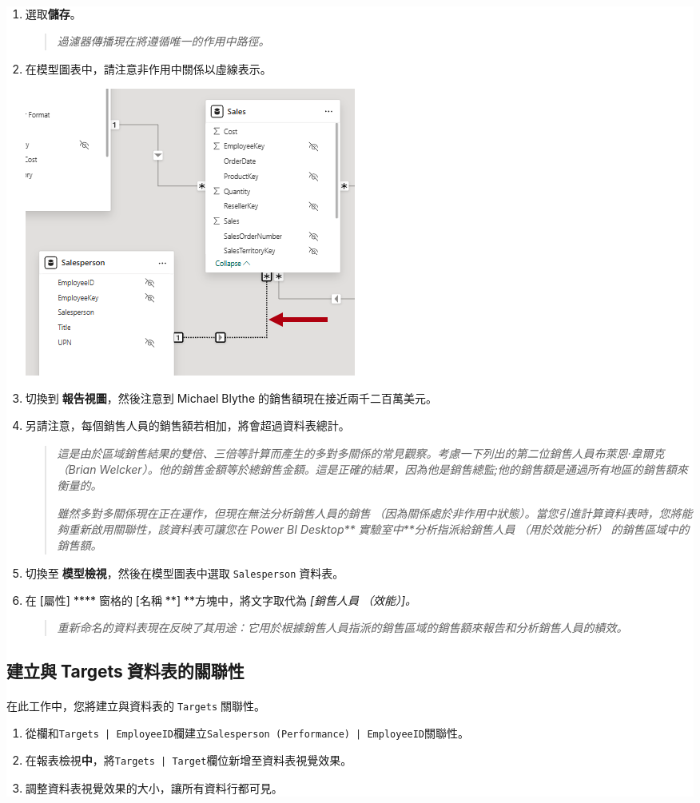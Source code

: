 1. 選取**儲存**。

    > _過濾器傳播現在將遵循唯一的作用中路徑。_

1. 在模型圖表中，請注意非作用中關係以虛線表示。

    ![圖片 32](Linked_image_Files/03-configure-semantic-model_u_image17.png)

1. 切換到 **報告視圖**，然後注意到 Michael Blythe 的銷售額現在接近兩千二百萬美元。

1. 另請注意，每個銷售人員的銷售額若相加，將會超過資料表總計。

     > _這是由於區域銷售結果的雙倍、三倍等計算而產生的多對多關係的常見觀察。考慮一下列出的第二位銷售人員布萊恩·韋爾克 （Brian Welcker）。他的銷售金額等於總銷售金額。這是正確的結果，因為他是銷售總監;他的銷售額是通過所有地區的銷售額來衡量的。_
     >
     > _雖然多對多關係現在正在運作，但現在無法分析銷售人員的銷售 （因為關係處於非作用中狀態）。當您引進計算資料表時，您將能夠重新啟用關聯性，該資料表可讓您在 Power BI Desktop** 實驗室中**分析指派給銷售人員 （用於效能分析） 的銷售區域中的銷售額。_

1. 切換至 **模型檢視**，然後在模型圖表中選取 `Salesperson` 資料表。

1. 在 [屬性] **** 窗格的 [名稱 **] **方塊中，將文字取代為 _[銷售人員 （效能）]。_

    > _重新命名的資料表現在反映了其用途：它用於根據銷售人員指派的銷售區域的銷售額來報告和分析銷售人員的績效。_

## 建立與 Targets 資料表的關聯性

在此工作中，您將建立與資料表的 `Targets` 關聯性。

1. 從欄和`Targets | EmployeeID`欄建立`Salesperson (Performance) | EmployeeID`關聯性。

1. 在報表檢視**中**，將`Targets | Target`欄位新增至資料表視覺效果。

1. 調整資料表視覺效果的大小，讓所有資料行都可見。
